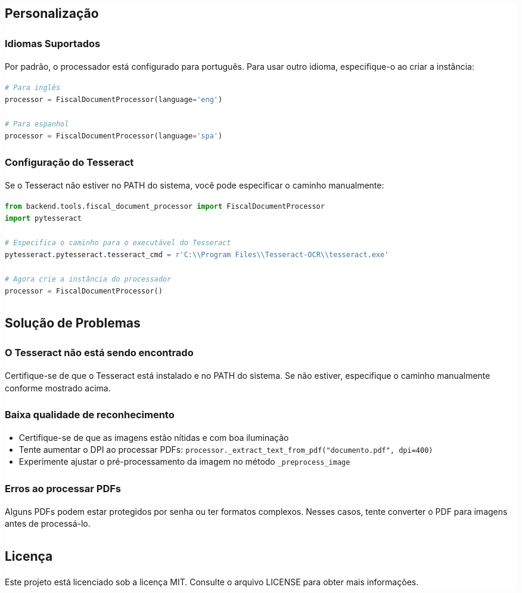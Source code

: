 ## Personalização

### Idiomas Suportados

Por padrão, o processador está configurado para português. Para usar outro idioma, especifique-o ao criar a instância:

```python
# Para inglês
processor = FiscalDocumentProcessor(language='eng')

# Para espanhol
processor = FiscalDocumentProcessor(language='spa')
```

### Configuração do Tesseract

Se o Tesseract não estiver no PATH do sistema, você pode especificar o caminho manualmente:

```python
from backend.tools.fiscal_document_processor import FiscalDocumentProcessor
import pytesseract

# Especifica o caminho para o executável do Tesseract
pytesseract.pytesseract.tesseract_cmd = r'C:\\Program Files\\Tesseract-OCR\\tesseract.exe'

# Agora crie a instância do processador
processor = FiscalDocumentProcessor()
```

## Solução de Problemas

### O Tesseract não está sendo encontrado

Certifique-se de que o Tesseract está instalado e no PATH do sistema. Se não estiver, especifique o caminho manualmente conforme mostrado acima.

### Baixa qualidade de reconhecimento

- Certifique-se de que as imagens estão nítidas e com boa iluminação
- Tente aumentar o DPI ao processar PDFs: `processor._extract_text_from_pdf("documento.pdf", dpi=400)`
- Experimente ajustar o pré-processamento da imagem no método `_preprocess_image`

### Erros ao processar PDFs

Alguns PDFs podem estar protegidos por senha ou ter formatos complexos. Nesses casos, tente converter o PDF para imagens antes de processá-lo.

## Licença

Este projeto está licenciado sob a licença MIT. Consulte o arquivo LICENSE para obter mais informações.
